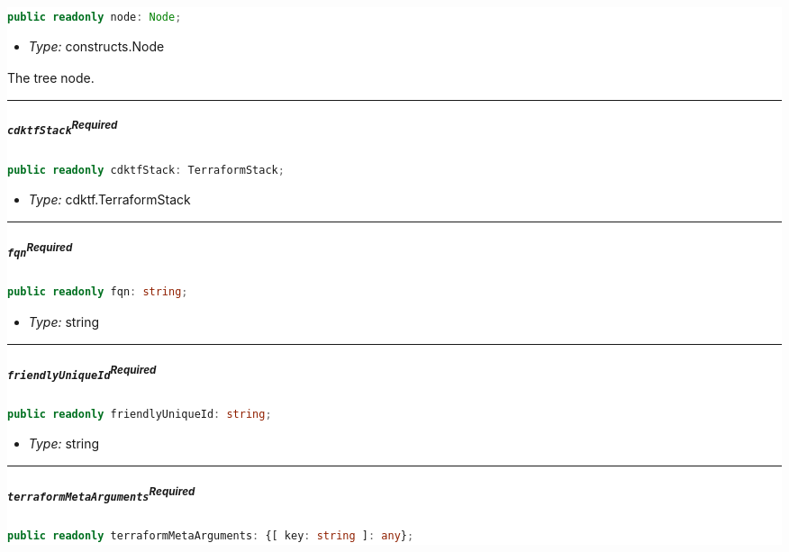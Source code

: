 ```typescript
public readonly node: Node;
```

- *Type:* constructs.Node

The tree node.

---

##### `cdktfStack`<sup>Required</sup> <a name="cdktfStack" id="rhizo-co-terraform-provider-oci.networkFirewallNetworkFirewallPolicyDecryptionRule.NetworkFirewallNetworkFirewallPolicyDecryptionRule.property.cdktfStack"></a>

```typescript
public readonly cdktfStack: TerraformStack;
```

- *Type:* cdktf.TerraformStack

---

##### `fqn`<sup>Required</sup> <a name="fqn" id="rhizo-co-terraform-provider-oci.networkFirewallNetworkFirewallPolicyDecryptionRule.NetworkFirewallNetworkFirewallPolicyDecryptionRule.property.fqn"></a>

```typescript
public readonly fqn: string;
```

- *Type:* string

---

##### `friendlyUniqueId`<sup>Required</sup> <a name="friendlyUniqueId" id="rhizo-co-terraform-provider-oci.networkFirewallNetworkFirewallPolicyDecryptionRule.NetworkFirewallNetworkFirewallPolicyDecryptionRule.property.friendlyUniqueId"></a>

```typescript
public readonly friendlyUniqueId: string;
```

- *Type:* string

---

##### `terraformMetaArguments`<sup>Required</sup> <a name="terraformMetaArguments" id="rhizo-co-terraform-provider-oci.networkFirewallNetworkFirewallPolicyDecryptionRule.NetworkFirewallNetworkFirewallPolicyDecryptionRule.property.terraformMetaArguments"></a>

```typescript
public readonly terraformMetaArguments: {[ key: string ]: any};
```
